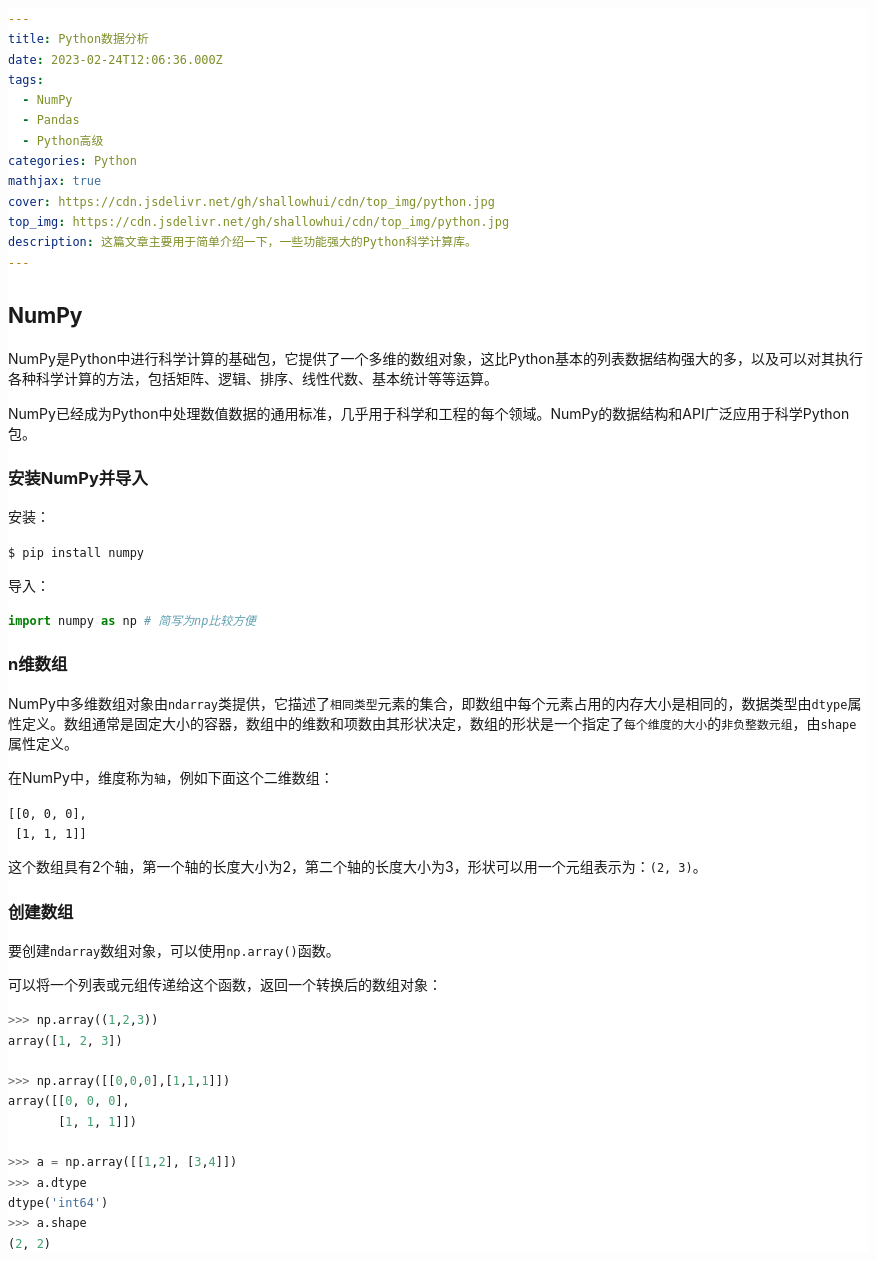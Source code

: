 ```yaml
---
title: Python数据分析
date: 2023-02-24T12:06:36.000Z
tags:
  - NumPy
  - Pandas
  - Python高级
categories: Python
mathjax: true
cover: https://cdn.jsdelivr.net/gh/shallowhui/cdn/top_img/python.jpg
top_img: https://cdn.jsdelivr.net/gh/shallowhui/cdn/top_img/python.jpg
description: 这篇文章主要用于简单介绍一下，一些功能强大的Python科学计算库。
---
```

## NumPy

NumPy是Python中进行科学计算的基础包，它提供了一个多维的数组对象，这比Python基本的列表数据结构强大的多，以及可以对其执行各种科学计算的方法，包括矩阵、逻辑、排序、线性代数、基本统计等等运算。

NumPy已经成为Python中处理数值数据的通用标准，几乎用于科学和工程的每个领域。NumPy的数据结构和API广泛应用于科学Python包。

### 安装NumPy并导入

安装：

```bash
$ pip install numpy
```

导入：

```python
import numpy as np # 简写为np比较方便
```

### n维数组

NumPy中多维数组对象由`ndarray`类提供，它描述了`相同类型`元素的集合，即数组中每个元素占用的内存大小是相同的，数据类型由`dtype`属性定义。数组通常是固定大小的容器，数组中的维数和项数由其形状决定，数组的形状是一个指定了`每个维度的大小`的`非负整数元组`，由`shape`属性定义。

在NumPy中，维度称为`轴`，例如下面这个二维数组：

    [[0, 0, 0], 
     [1, 1, 1]]
    
这个数组具有2个轴，第一个轴的长度大小为2，第二个轴的长度大小为3，形状可以用一个元组表示为：`(2, 3)`。

### 创建数组

要创建`ndarray`数组对象，可以使用`np.array()`函数。

可以将一个列表或元组传递给这个函数，返回一个转换后的数组对象：

```python
>>> np.array((1,2,3))
array([1, 2, 3])

>>> np.array([[0,0,0],[1,1,1]])
array([[0, 0, 0],
       [1, 1, 1]])

>>> a = np.array([[1,2], [3,4]])
>>> a.dtype
dtype('int64')
>>> a.shape
(2, 2)
```
